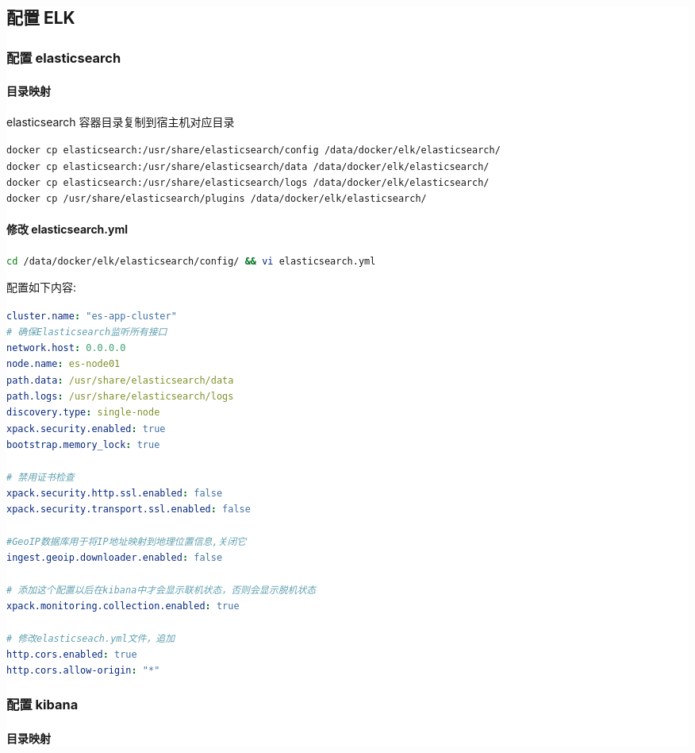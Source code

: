 

## 配置 ELK

### 配置 elasticsearch

#### 目录映射

elasticsearch 容器目录复制到宿主机对应目录
```bash
docker cp elasticsearch:/usr/share/elasticsearch/config /data/docker/elk/elasticsearch/
docker cp elasticsearch:/usr/share/elasticsearch/data /data/docker/elk/elasticsearch/
docker cp elasticsearch:/usr/share/elasticsearch/logs /data/docker/elk/elasticsearch/
docker cp /usr/share/elasticsearch/plugins /data/docker/elk/elasticsearch/
```

#### 修改 elasticsearch.yml

```bash
cd /data/docker/elk/elasticsearch/config/ && vi elasticsearch.yml
```

配置如下内容:

```yaml
cluster.name: "es-app-cluster"
# 确保Elasticsearch监听所有接口
network.host: 0.0.0.0
node.name: es-node01
path.data: /usr/share/elasticsearch/data
path.logs: /usr/share/elasticsearch/logs
discovery.type: single-node
xpack.security.enabled: true
bootstrap.memory_lock: true

# 禁用证书检查
xpack.security.http.ssl.enabled: false
xpack.security.transport.ssl.enabled: false

#GeoIP数据库用于将IP地址映射到地理位置信息,关闭它
ingest.geoip.downloader.enabled: false

# 添加这个配置以后在kibana中才会显示联机状态，否则会显示脱机状态
xpack.monitoring.collection.enabled: true

# 修改elasticseach.yml文件，追加
http.cors.enabled: true
http.cors.allow-origin: "*"
```



### 配置 kibana

#### 目录映射
